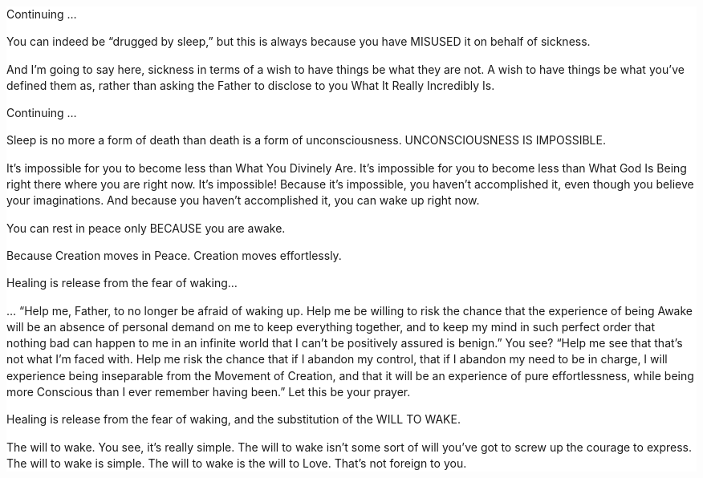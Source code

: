 Continuing &hellip;

<div markdown="1" class="well book">
You can indeed be &ldquo;drugged by sleep,&rdquo; but this is always
because you have MISUSED it on behalf of sickness.
</div>

And I&rsquo;m going to say here, sickness in terms of a wish to have
things be what they are not. A wish to have things be what you&rsquo;ve
defined them as, rather than asking the Father to disclose to you What
It Really Incredibly Is.

Continuing &hellip;

<div markdown="1" class="well book">
Sleep is no more a form of death than death is a form of
unconsciousness. UNCONSCIOUSNESS IS IMPOSSIBLE.
</div>

It&rsquo;s impossible for you to become less than What You Divinely Are.
It&rsquo;s impossible for you to become less than What God Is Being
right there where you are right now. It&rsquo;s impossible! Because
it&rsquo;s impossible, you haven&rsquo;t accomplished it, even though
you believe your imaginations. And because you haven&rsquo;t
accomplished it, you can wake up right now.

<div markdown="1" class="well book">
You can rest in peace only BECAUSE you are awake.
</div>

Because Creation moves in Peace. Creation moves effortlessly.

<div markdown="1" class="well book">
Healing is release from the fear of waking&hellip;
</div>

&hellip; &ldquo;Help me, Father, to no longer be afraid of waking up.
Help me be willing to risk the chance that the experience of being Awake
will be an absence of personal demand on me to keep everything together,
and to keep my mind in such perfect order that nothing bad can happen to
me in an infinite world that I can&rsquo;t be positively assured is
benign.&rdquo; You see? &ldquo;Help me see that that&rsquo;s not what
I&rsquo;m faced with. Help me risk the chance that if I abandon my
control, that if I abandon my need to be in charge, I will experience
being inseparable from the Movement of Creation, and that it will be an
experience of pure effortlessness, while being more Conscious than I
ever remember having been.&rdquo; Let this be your prayer.

<div markdown="1" class="well book">
Healing is release from the fear of waking, and the substitution of the
WILL TO WAKE.
</div>

The will to wake. You see, it&rsquo;s really simple. The will to wake
isn&rsquo;t some sort of will you&rsquo;ve got to screw up the courage
to express. The will to wake is simple. The will to wake is the will to
Love. That&rsquo;s not foreign to you.
